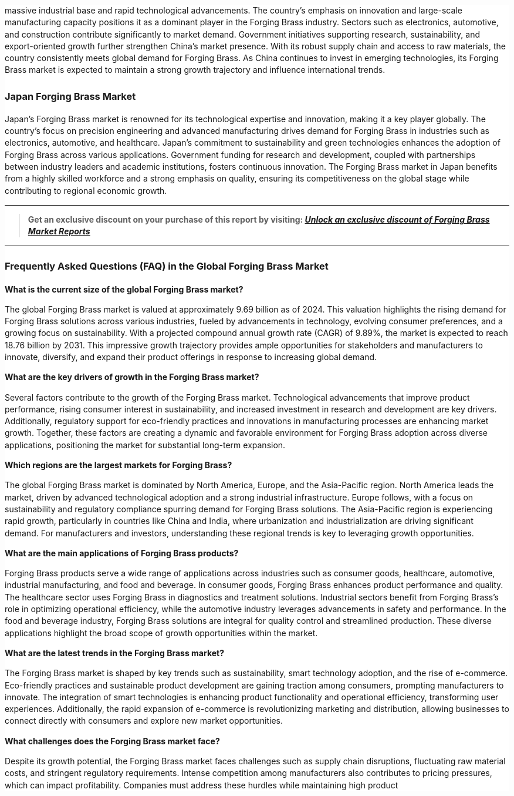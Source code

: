massive industrial base and rapid technological advancements. The country&rsquo;s emphasis on innovation and large-scale manufacturing capacity positions it as a dominant player in the Forging Brass industry. Sectors such as electronics, automotive, and construction contribute significantly to market demand. Government initiatives supporting research, sustainability, and export-oriented growth further strengthen China&rsquo;s market presence. With its robust supply chain and access to raw materials, the country consistently meets global demand for Forging Brass. As China continues to invest in emerging technologies, its Forging Brass market is expected to maintain a strong growth trajectory and influence international trends.</p><h3>Japan Forging Brass Market</h3><p>Japan&rsquo;s Forging Brass market is renowned for its technological expertise and innovation, making it a key player globally. The country&rsquo;s focus on precision engineering and advanced manufacturing drives demand for Forging Brass in industries such as electronics, automotive, and healthcare. Japan&rsquo;s commitment to sustainability and green technologies enhances the adoption of Forging Brass across various applications. Government funding for research and development, coupled with partnerships between industry leaders and academic institutions, fosters continuous innovation. The Forging Brass market in Japan benefits from a highly skilled workforce and a strong emphasis on quality, ensuring its competitiveness on the global stage while contributing to regional economic growth.</p><hr /><blockquote><p><strong>Get an exclusive discount on your purchase of this report by visiting: <em><a href="://marketresearchpulse.com/ask-for-discount/40654?utm_source=Github&amp;utm_medium=022">Unlock an exclusive discount of Forging Brass Market Reports</a></em>&nbsp;</strong></p></blockquote><hr /><h3>Frequently Asked Questions (FAQ) in the Global Forging Brass Market</h3><p><strong>What is the current size of the global Forging Brass market?</strong></p><p>The global Forging Brass market is valued at approximately 9.69 billion as of 2024. This valuation highlights the rising demand for Forging Brass solutions across various industries, fueled by advancements in technology, evolving consumer preferences, and a growing focus on sustainability. With a projected compound annual growth rate (CAGR) of 9.89%, the market is expected to reach 18.76 billion by 2031. This impressive growth trajectory provides ample opportunities for stakeholders and manufacturers to innovate, diversify, and expand their product offerings in response to increasing global demand.</p><p><strong>What are the key drivers of growth in the Forging Brass market?</strong></p><p>Several factors contribute to the growth of the Forging Brass market. Technological advancements that improve product performance, rising consumer interest in sustainability, and increased investment in research and development are key drivers. Additionally, regulatory support for eco-friendly practices and innovations in manufacturing processes are enhancing market growth. Together, these factors are creating a dynamic and favorable environment for Forging Brass adoption across diverse applications, positioning the market for substantial long-term expansion.</p><p><strong>Which regions are the largest markets for Forging Brass?</strong></p><p>The global Forging Brass market is dominated by North America, Europe, and the Asia-Pacific region. North America leads the market, driven by advanced technological adoption and a strong industrial infrastructure. Europe follows, with a focus on sustainability and regulatory compliance spurring demand for Forging Brass solutions. The Asia-Pacific region is experiencing rapid growth, particularly in countries like China and India, where urbanization and industrialization are driving significant demand. For manufacturers and investors, understanding these regional trends is key to leveraging growth opportunities.</p><p><strong>What are the main applications of Forging Brass products?</strong></p><p>Forging Brass products serve a wide range of applications across industries such as consumer goods, healthcare, automotive, industrial manufacturing, and food and beverage. In consumer goods, Forging Brass enhances product performance and quality. The healthcare sector uses Forging Brass in diagnostics and treatment solutions. Industrial sectors benefit from Forging Brass&rsquo;s role in optimizing operational efficiency, while the automotive industry leverages advancements in safety and performance. In the food and beverage industry, Forging Brass solutions are integral for quality control and streamlined production. These diverse applications highlight the broad scope of growth opportunities within the market.</p><p><strong>What are the latest trends in the Forging Brass market?</strong></p><p>The Forging Brass market is shaped by key trends such as sustainability, smart technology adoption, and the rise of e-commerce. Eco-friendly practices and sustainable product development are gaining traction among consumers, prompting manufacturers to innovate. The integration of smart technologies is enhancing product functionality and operational efficiency, transforming user experiences. Additionally, the rapid expansion of e-commerce is revolutionizing marketing and distribution, allowing businesses to connect directly with consumers and explore new market opportunities.</p><p><strong>What challenges does the Forging Brass market face?</strong></p><p>Despite its growth potential, the Forging Brass market faces challenges such as supply chain disruptions, fluctuating raw material costs, and stringent regulatory requirements. Intense competition among manufacturers also contributes to pricing pressures, which can impact profitability. Companies must address these hurdles while maintaining high product